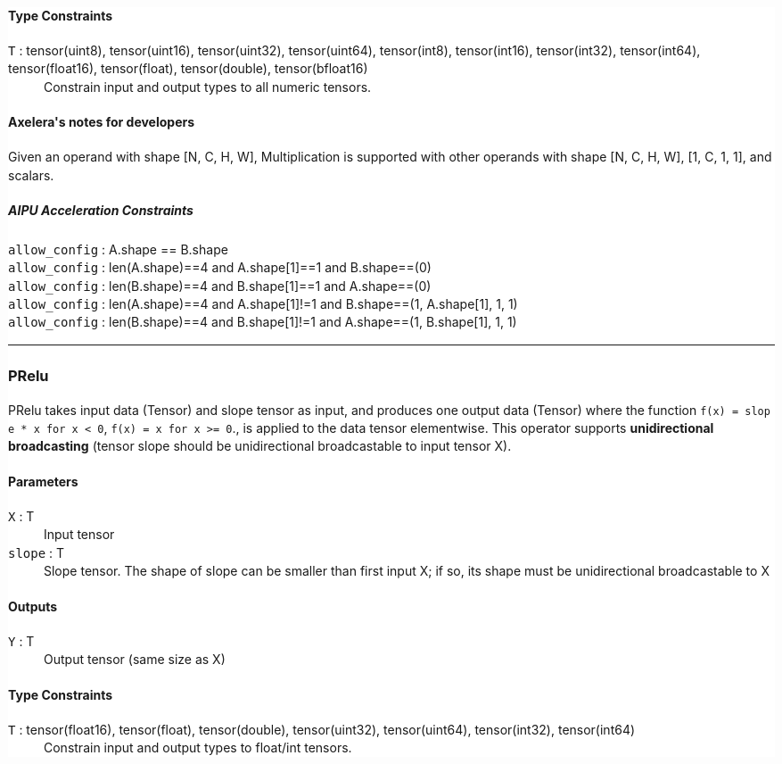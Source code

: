 #### Type Constraints

<dl>
<dt><tt>T</tt> : tensor(uint8), tensor(uint16), tensor(uint32), tensor(uint64), tensor(int8), tensor(int16), tensor(int32), tensor(int64), tensor(float16), tensor(float), tensor(double), tensor(bfloat16)</dt>
<dd>Constrain input and output types to all numeric tensors.</dd>
</dl>

#### Axelera's notes for developers

Given an operand with shape [N, C, H, W], Multiplication is supported with other operands with shape [N, C, H, W], [1, C, 1, 1], and scalars.

##### AIPU Acceleration Constraints

<dl>
<dt><tt>allow_config</tt> : A.shape == B.shape</dt><dt><tt>allow_config</tt> : len(A.shape)==4 and A.shape[1]==1 and B.shape==(0)</dt><dt><tt>allow_config</tt> : len(B.shape)==4 and B.shape[1]==1 and A.shape==(0)</dt><dt><tt>allow_config</tt> : len(A.shape)==4 and A.shape[1]!=1 and B.shape==(1, A.shape[1], 1, 1)</dt><dt><tt>allow_config</tt> : len(B.shape)==4 and B.shape[1]!=1 and A.shape==(1, B.shape[1], 1, 1)</dt></dl>

---
### PRelu

  PRelu takes input data (Tensor<T>) and slope tensor as input, and produces one
  output data (Tensor<T>) where the function `f(x) = slope * x for x < 0`,
  `f(x) = x for x >= 0`., is applied to the data tensor elementwise.
  This operator supports **unidirectional broadcasting** (tensor slope should be unidirectional broadcastable to input tensor X).

#### Parameters

<dl>
<dt><tt>X</tt> : T</dt>
<dd>Input tensor</dd>
<dt><tt>slope</tt> : T</dt>
<dd>Slope tensor. The shape of slope can be smaller than first input X; if so, its shape must be unidirectional broadcastable to X</dd>
</dl>

#### Outputs

<dl>
<dt><tt>Y</tt> : T</dt>
<dd>Output tensor (same size as X)</dd>
</dl>

#### Type Constraints

<dl>
<dt><tt>T</tt> : tensor(float16), tensor(float), tensor(double), tensor(uint32), tensor(uint64), tensor(int32), tensor(int64)</dt>
<dd>Constrain input and output types to float/int tensors.</dd>
</dl>
